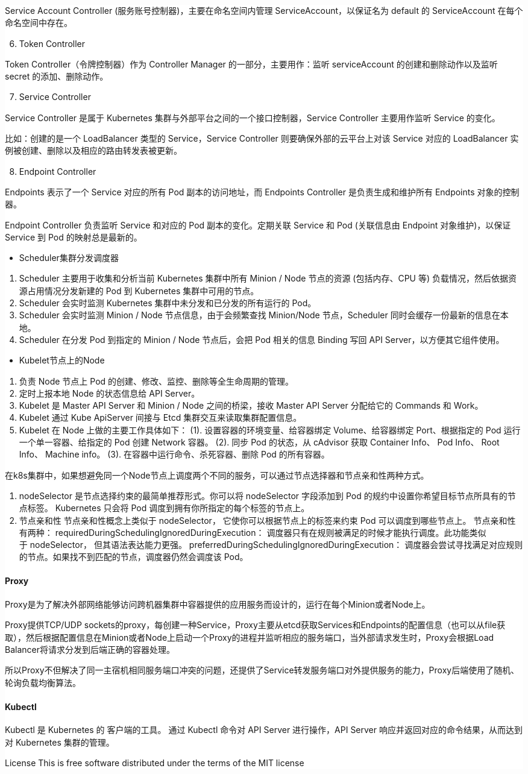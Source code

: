 Service Account Controller (服务账号控制器)，主要在命名空间内管理 ServiceAccount，以保证名为 default 的 ServiceAccount 在每个命名空间中存在。

6. Token Controller

Token Controller（令牌控制器）作为 Controller Manager 的一部分，主要用作：监听 serviceAccount 的创建和删除动作以及监听 secret 的添加、删除动作。

7. Service Controller

Service Controller 是属于 Kubernetes 集群与外部平台之间的一个接口控制器，Service Controller 主要用作监听 Service 的变化。

比如：创建的是一个 LoadBalancer 类型的 Service，Service Controller 则要确保外部的云平台上对该 Service 对应的 LoadBalancer 实例被创建、删除以及相应的路由转发表被更新。

8. Endpoint Controller

Endpoints 表示了一个 Service 对应的所有 Pod 副本的访问地址，而 Endpoints Controller 是负责生成和维护所有 Endpoints 对象的控制器。

Endpoint Controller 负责监听 Service 和对应的 Pod 副本的变化。定期关联 Service 和 Pod (关联信息由 Endpoint 对象维护)，以保证 Service 到 Pod 的映射总是最新的。

* Scheduler集群分发调度器

1. Scheduler 主要用于收集和分析当前 Kubernetes 集群中所有 Minion / Node 节点的资源 (包括内存、CPU 等) 负载情况，然后依据资源占用情况分发新建的 Pod 到 Kubernetes 集群中可用的节点。
2. Scheduler 会实时监测 Kubernetes 集群中未分发和已分发的所有运行的 Pod。
3. Scheduler 会实时监测 Minion / Node 节点信息，由于会频繁查找 Minion/Node 节点，Scheduler 同时会缓存一份最新的信息在本地。
4. Scheduler 在分发 Pod 到指定的 Minion / Node 节点后，会把 Pod 相关的信息 Binding 写回 API Server，以方便其它组件使用。

* Kubelet节点上的Node

1. 负责 Node 节点上 Pod 的创建、修改、监控、删除等全生命周期的管理。
2. 定时上报本地 Node 的状态信息给 API Server。
3. Kubelet 是 Master API Server 和 Minion / Node 之间的桥梁，接收 Master API Server 分配给它的 Commands 和 Work。
4. Kubelet 通过 Kube ApiServer 间接与 Etcd 集群交互来读取集群配置信息。
5. Kubelet 在 Node 上做的主要工作具体如下：
(1). 设置容器的环境变量、给容器绑定 Volume、给容器绑定 Port、根据指定的 Pod 运行一个单一容器、给指定的 Pod 创建 Network 容器。
(2). 同步 Pod 的状态，从 cAdvisor 获取 Container Info、 Pod Info、 Root Info、 Machine info。
(3). 在容器中运行命令、杀死容器、删除 Pod 的所有容器。

在k8s集群中，如果想避免同一个Node节点上调度两个不同的服务，可以通过节点选择器和节点亲和性两种方式。

1. nodeSelector 是节点选择约束的最简单推荐形式。你可以将 nodeSelector 字段添加到 Pod 的规约中设置你希望目标节点所具有的节点标签。 Kubernetes 只会将 Pod 调度到拥有你所指定的每个标签的节点上。
2. 节点亲和性
节点亲和性概念上类似于 nodeSelector， 它使你可以根据节点上的标签来约束 Pod 可以调度到哪些节点上。 节点亲和性有两种：
requiredDuringSchedulingIgnoredDuringExecution： 调度器只有在规则被满足的时候才能执行调度。此功能类似于 nodeSelector， 但其语法表达能力更强。
preferredDuringSchedulingIgnoredDuringExecution： 调度器会尝试寻找满足对应规则的节点。如果找不到匹配的节点，调度器仍然会调度该 Pod。



#### Proxy

Proxy是为了解决外部网络能够访问跨机器集群中容器提供的应用服务而设计的，运行在每个Minion或者Node上。

Proxy提供TCP/UDP sockets的proxy，每创建一种Service，Proxy主要从etcd获取Services和Endpoints的配置信息（也可以从file获取），然后根据配置信息在Minion或者Node上启动一个Proxy的进程并监听相应的服务端口，当外部请求发生时，Proxy会根据Load Balancer将请求分发到后端正确的容器处理。

所以Proxy不但解决了同一主宿机相同服务端口冲突的问题，还提供了Service转发服务端口对外提供服务的能力，Proxy后端使用了随机、轮询负载均衡算法。

#### Kubectl

Kubectl 是 Kubernetes 的 客户端的工具。 通过 Kubectl 命令对 API Server 进行操作，API Server 响应并返回对应的命令结果，从而达到对 Kubernetes 集群的管理。

License
This is free software distributed under the terms of the MIT license
